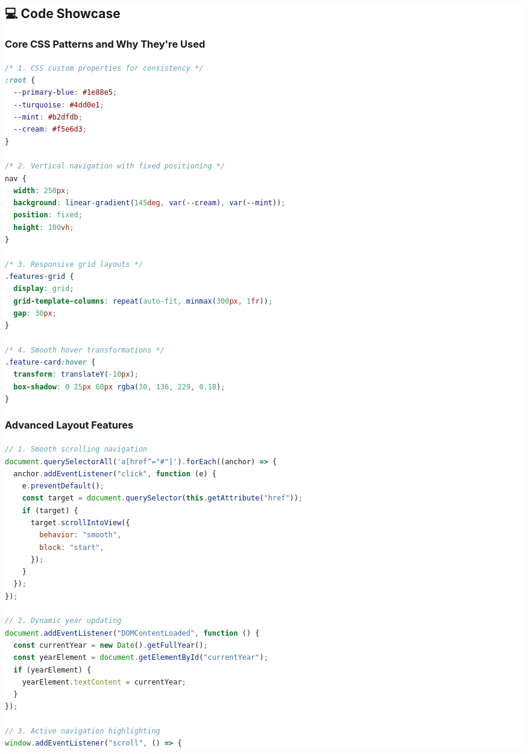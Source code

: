 
## 💻 Code Showcase <a name="-code-showcase"></a>

### Core CSS Patterns and Why They're Used

```css
/* 1. CSS custom properties for consistency */
:root {
  --primary-blue: #1e88e5;
  --turquoise: #4dd0e1;
  --mint: #b2dfdb;
  --cream: #f5e6d3;
}

/* 2. Vertical navigation with fixed positioning */
nav {
  width: 250px;
  background: linear-gradient(145deg, var(--cream), var(--mint));
  position: fixed;
  height: 100vh;
}

/* 3. Responsive grid layouts */
.features-grid {
  display: grid;
  grid-template-columns: repeat(auto-fit, minmax(300px, 1fr));
  gap: 30px;
}

/* 4. Smooth hover transformations */
.feature-card:hover {
  transform: translateY(-10px);
  box-shadow: 0 25px 60px rgba(30, 136, 229, 0.18);
}
```

### Advanced Layout Features

```javascript
// 1. Smooth scrolling navigation
document.querySelectorAll('a[href^="#"]').forEach((anchor) => {
  anchor.addEventListener("click", function (e) {
    e.preventDefault();
    const target = document.querySelector(this.getAttribute("href"));
    if (target) {
      target.scrollIntoView({
        behavior: "smooth",
        block: "start",
      });
    }
  });
});

// 2. Dynamic year updating
document.addEventListener("DOMContentLoaded", function () {
  const currentYear = new Date().getFullYear();
  const yearElement = document.getElementById("currentYear");
  if (yearElement) {
    yearElement.textContent = currentYear;
  }
});

// 3. Active navigation highlighting
window.addEventListener("scroll", () => {
```
